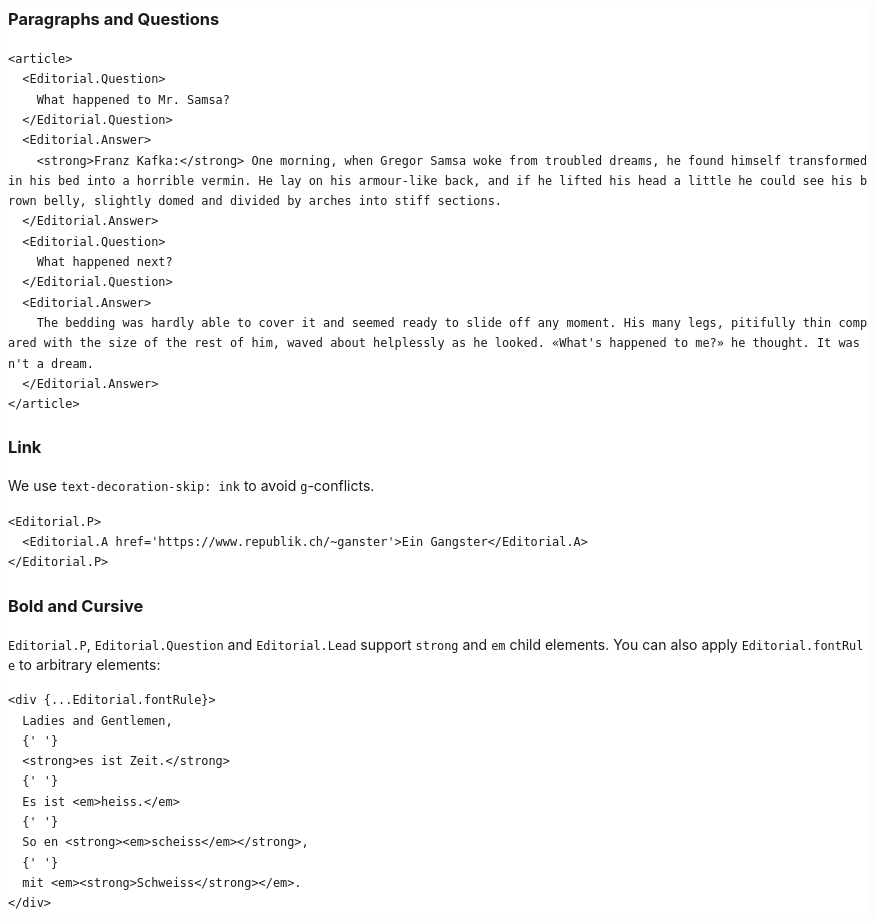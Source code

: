 ### Paragraphs and Questions

```react|responsive
<article>
  <Editorial.Question>
    What happened to Mr. Samsa?
  </Editorial.Question>
  <Editorial.Answer>
    <strong>Franz Kafka:</strong> One morning, when Gregor Samsa woke from troubled dreams, he found himself transformed in his bed into a horrible vermin. He lay on his armour-like back, and if he lifted his head a little he could see his brown belly, slightly domed and divided by arches into stiff sections.
  </Editorial.Answer>
  <Editorial.Question>
    What happened next?
  </Editorial.Question>
  <Editorial.Answer>
    The bedding was hardly able to cover it and seemed ready to slide off any moment. His many legs, pitifully thin compared with the size of the rest of him, waved about helplessly as he looked. «What's happened to me?» he thought. It wasn't a dream.
  </Editorial.Answer>
</article>
```


### Link

We use `text-decoration-skip: ink` to avoid `g`-conflicts.

```react
<Editorial.P>
  <Editorial.A href='https://www.republik.ch/~ganster'>Ein Gangster</Editorial.A>
</Editorial.P>
```


### Bold and Cursive

`Editorial.P`, `Editorial.Question` and `Editorial.Lead` support `strong` and `em` child elements. You can also apply `Editorial.fontRule` to arbitrary elements:

```react
<div {...Editorial.fontRule}>
  Ladies and Gentlemen,
  {' '}
  <strong>es ist Zeit.</strong>
  {' '}
  Es ist <em>heiss.</em>
  {' '}
  So en <strong><em>scheiss</em></strong>,
  {' '}
  mit <em><strong>Schweiss</strong></em>.
</div>
```
